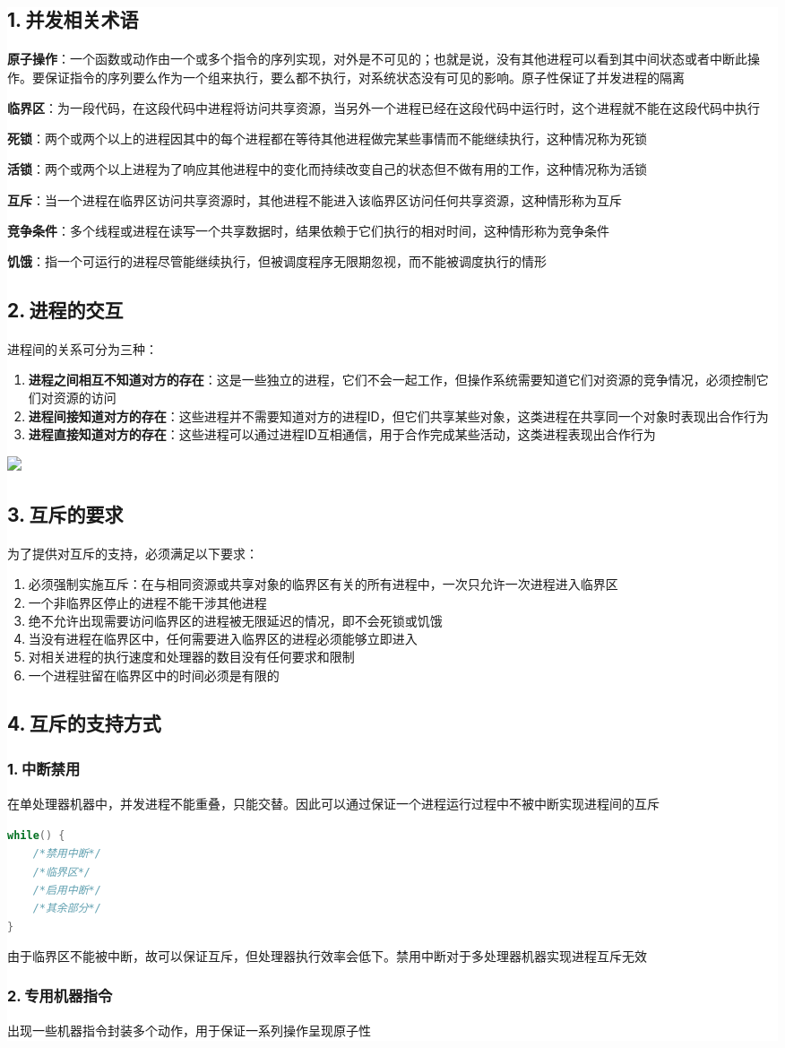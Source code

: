 ## 1. 并发相关术语
**原子操作**：一个函数或动作由一个或多个指令的序列实现，对外是不可见的；也就是说，没有其他进程可以看到其中间状态或者中断此操作。要保证指令的序列要么作为一个组来执行，要么都不执行，对系统状态没有可见的影响。原子性保证了并发进程的隔离

**临界区**：为一段代码，在这段代码中进程将访问共享资源，当另外一个进程已经在这段代码中运行时，这个进程就不能在这段代码中执行

**死锁**：两个或两个以上的进程因其中的每个进程都在等待其他进程做完某些事情而不能继续执行，这种情况称为死锁

**活锁**：两个或两个以上进程为了响应其他进程中的变化而持续改变自己的状态但不做有用的工作，这种情况称为活锁

**互斥**：当一个进程在临界区访问共享资源时，其他进程不能进入该临界区访问任何共享资源，这种情形称为互斥

**竞争条件**：多个线程或进程在读写一个共享数据时，结果依赖于它们执行的相对时间，这种情形称为竞争条件

**饥饿**：指一个可运行的进程尽管能继续执行，但被调度程序无限期忽视，而不能被调度执行的情形


## 2. 进程的交互
进程间的关系可分为三种：
1. **进程之间相互不知道对方的存在**：这是一些独立的进程，它们不会一起工作，但操作系统需要知道它们对资源的竞争情况，必须控制它们对资源的访问
2. **进程间接知道对方的存在**：这些进程并不需要知道对方的进程ID，但它们共享某些对象，这类进程在共享同一个对象时表现出合作行为
3. **进程直接知道对方的存在**：这些进程可以通过进程ID互相通信，用于合作完成某些活动，这类进程表现出合作行为

<img src="D:\Project\IT-notes\操作系统\img\进程的交互.png" style="width:700pxx;height:300px;" />

## 3. 互斥的要求
为了提供对互斥的支持，必须满足以下要求：
1. 必须强制实施互斥：在与相同资源或共享对象的临界区有关的所有进程中，一次只允许一次进程进入临界区
2. 一个非临界区停止的进程不能干涉其他进程
3. 绝不允许出现需要访问临界区的进程被无限延迟的情况，即不会死锁或饥饿
4. 当没有进程在临界区中，任何需要进入临界区的进程必须能够立即进入
5. 对相关进程的执行速度和处理器的数目没有任何要求和限制
6. 一个进程驻留在临界区中的时间必须是有限的

## 4. 互斥的支持方式
### 1. 中断禁用
在单处理器机器中，并发进程不能重叠，只能交替。因此可以通过保证一个进程运行过程中不被中断实现进程间的互斥

```java
while() {
	/*禁用中断*/
	/*临界区*/
	/*启用中断*/
	/*其余部分*/
}
```

由于临界区不能被中断，故可以保证互斥，但处理器执行效率会低下。禁用中断对于多处理器机器实现进程互斥无效

### 2. 专用机器指令
出现一些机器指令封装多个动作，用于保证一系列操作呈现原子性
